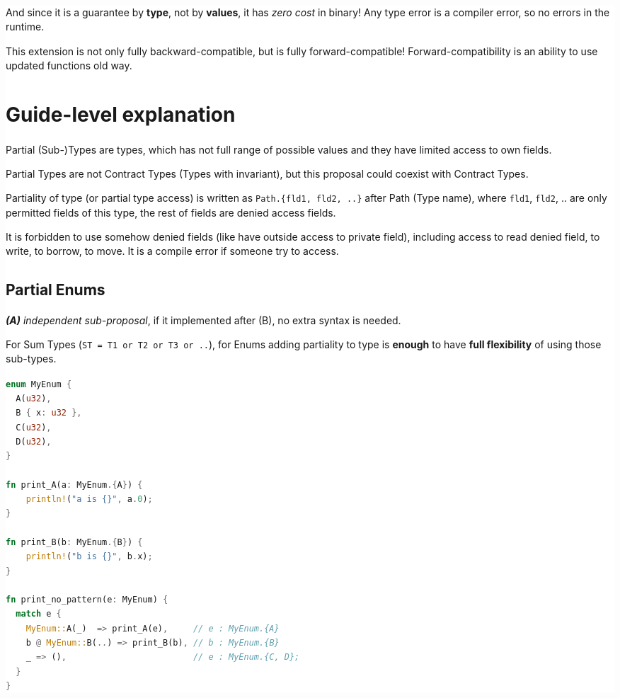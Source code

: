 And since it is a guarantee by **type**, not by **values**, it has _zero cost_ in binary! Any type error is a compiler error, so no errors in the runtime.

This extension is not only fully backward-compatible, but is fully forward-compatible! Forward-compatibility is an ability to use updated functions old way.

# Guide-level explanation
[guide-level-explanation]: #guide-level-explanation

Partial (Sub-)Types are types, whiсh has not full range of possible values and they have limited access to own fields.

Partial Types are not Contract Types (Types with invariant), but this proposal could coexist with Contract Types.

Partiality of type (or partial type access) is written as `Path.{fld1, fld2, ..}` after Path (Type name), where `fld1`, `fld2`, .. are only permitted fields of this type, the rest of fields are denied access fields.

It is forbidden to use somehow denied fields (like have outside access to private field), including access to read denied field, to write, to borrow, to move. It is a compile error if someone try to access.

## Partial Enums

**_(A)_** *independent sub-proposal*, if it implemented after (B), no extra syntax is needed.

For Sum Types (`ST = T1 or T2 or T3 or ..`), for Enums adding partiality to type is **enough** to have **full flexibility** of using those sub-types.

```rust
enum MyEnum {
  A(u32),
  B { x: u32 },
  C(u32),
  D(u32),
}

fn print_A(a: MyEnum.{A}) {
    println!("a is {}", a.0);
}

fn print_B(b: MyEnum.{B}) {
    println!("b is {}", b.x);
}

fn print_no_pattern(e: MyEnum) {
  match e {
    MyEnum::A(_)  => print_A(e),     // e : MyEnum.{A}
    b @ MyEnum::B(..) => print_B(b), // b : MyEnum.{B}
    _ => (),                         // e : MyEnum.{C, D};
  }
}
```


[summary]: #summary
[motivation]: #motivation
[drawbacks]: #drawbacks
[rationale-and-alternatives]: #rationale-and-alternatives
[prior-art]: #prior-art
[unresolved-questions]: #unresolved-questions
[future-possibilities]: #future-possibilities